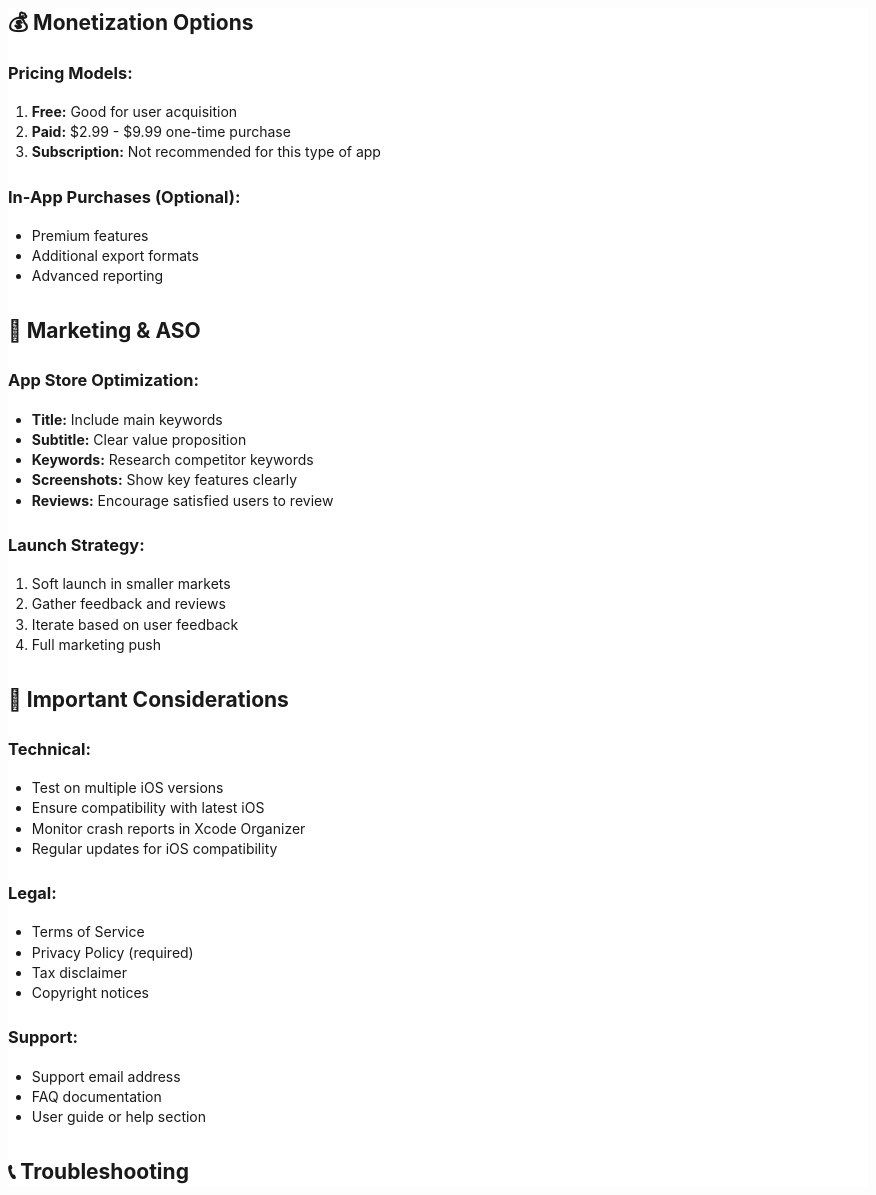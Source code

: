 ## 💰 Monetization Options

### Pricing Models:
1. **Free:** Good for user acquisition
2. **Paid:** $2.99 - $9.99 one-time purchase
3. **Subscription:** Not recommended for this type of app

### In-App Purchases (Optional):
- Premium features
- Additional export formats
- Advanced reporting

## 🎯 Marketing & ASO

### App Store Optimization:
- **Title:** Include main keywords
- **Subtitle:** Clear value proposition
- **Keywords:** Research competitor keywords
- **Screenshots:** Show key features clearly
- **Reviews:** Encourage satisfied users to review

### Launch Strategy:
1. Soft launch in smaller markets
2. Gather feedback and reviews
3. Iterate based on user feedback
4. Full marketing push

## 🚨 Important Considerations

### Technical:
- Test on multiple iOS versions
- Ensure compatibility with latest iOS
- Monitor crash reports in Xcode Organizer
- Regular updates for iOS compatibility

### Legal:
- Terms of Service
- Privacy Policy (required)
- Tax disclaimer
- Copyright notices

### Support:
- Support email address
- FAQ documentation
- User guide or help section

## 📞 Troubleshooting
